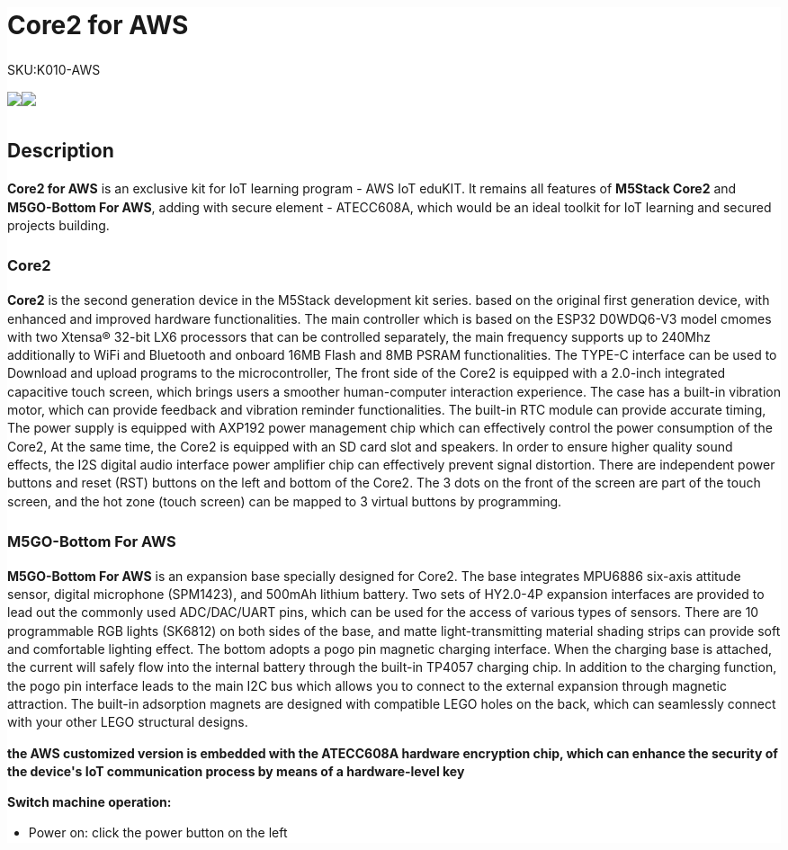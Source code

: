 # Core2 for AWS

<el-tag effect="plain">SKU:K010-AWS</el-tag>

<div class="product_pic"><img class="pic" src="assets/img/product_pics/core/core2_aws/core2_aws_01.webp"><img class="pic" src="assets/img/product_pics/core/core2_aws/core2_aws_02.webp"></div>

## Description

**Core2 for AWS** is an exclusive kit for IoT learning program - AWS IoT eduKIT. It remains all features of **M5Stack Core2** and **M5GO-Bottom For AWS**, adding with secure element - ATECC608A, which would be an ideal toolkit for IoT learning and secured projects building.

### Core2

**Core2** is the second generation device in the M5Stack development kit series. based on the original first generation device, with enhanced and improved hardware functionalities. The main controller which is based on the ESP32 D0WDQ6-V3 model cmomes with two Xtensa® 32-bit LX6 processors that can be controlled separately, the main frequency supports up to 240Mhz additionally to WiFi and Bluetooth and onboard 16MB Flash and 8MB PSRAM functionalities. The TYPE-C interface can be used to Download and upload programs to the microcontroller, The front side of the Core2 is equipped with a 2.0-inch integrated capacitive touch screen, which brings users a smoother human-computer interaction experience. The case has a built-in vibration motor, which can provide feedback and vibration reminder functionalities. The built-in RTC module can provide accurate timing, The power supply is equipped with AXP192 power management chip which can effectively control the power consumption of the Core2, At the same time, the Core2 is equipped with an SD card slot and speakers. In order to ensure higher quality sound effects, the I2S digital audio interface power amplifier chip can effectively prevent signal distortion. There are independent power buttons and reset (RST) buttons on the left and bottom of the Core2. The 3 dots on the front of the screen are part of the touch screen, and the hot zone (touch screen) can be mapped to 3 virtual buttons by programming.

### M5GO-Bottom For AWS

**M5GO-Bottom For AWS** is an expansion base specially designed for Core2. The base integrates MPU6886 six-axis attitude sensor, digital microphone (SPM1423), and 500mAh lithium battery. Two sets of HY2.0-4P expansion interfaces are provided to lead out the commonly used ADC/DAC/UART pins, which can be used for the access of various types of sensors. There are 10 programmable RGB lights (SK6812) on both sides of the base, and matte light-transmitting material shading strips can provide soft and comfortable lighting effect. The bottom adopts a pogo pin magnetic charging interface. When the charging base is attached, the current will safely flow into the internal battery through the built-in TP4057 charging chip. In addition to the charging function, the pogo pin interface leads to the main I2C bus which allows you to connect to the external expansion through magnetic attraction. The built-in adsorption magnets are designed with compatible LEGO holes on the back, which can seamlessly connect with your other LEGO structural designs.

 **the AWS customized version is embedded with the ATECC608A hardware encryption chip, which can enhance the security of the device's IoT communication process by means of a hardware-level key**


**Switch machine operation:**

* Power on: click the power button on the left
